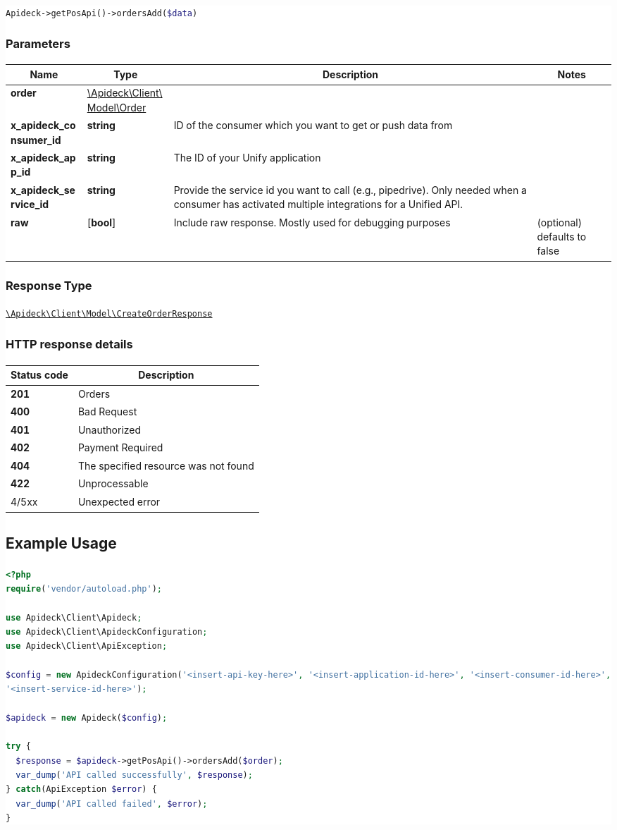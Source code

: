 ```php
Apideck->getPosApi()->ordersAdd($data)
```

### Parameters

Name | Type | Description  | Notes
------------- | ------------- | ------------- | -------------
 **order** | [\Apideck\Client\Model\Order](../models/\Apideck\Client\Model\Order.md)|  |
 **x_apideck_consumer_id** | **string**| ID of the consumer which you want to get or push data from |
 **x_apideck_app_id** | **string**| The ID of your Unify application |
 **x_apideck_service_id** | **string**| Provide the service id you want to call (e.g., pipedrive). Only needed when a consumer has activated multiple integrations for a Unified API. |
 **raw** | [**bool**] | Include raw response. Mostly used for debugging purposes | (optional) defaults to false



### Response Type

[`\Apideck\Client\Model\CreateOrderResponse`](../models/\Apideck\Client\Model\CreateOrderResponse.md)



### HTTP response details
| Status code | Description |
|-------------|-------------|
**201** | Orders | 
**400** | Bad Request | 
**401** | Unauthorized | 
**402** | Payment Required | 
**404** | The specified resource was not found | 
**422** | Unprocessable | 
4/5xx | Unexpected error | 


## Example Usage

```php
<?php
require('vendor/autoload.php');

use Apideck\Client\Apideck;
use Apideck\Client\ApideckConfiguration;
use Apideck\Client\ApiException;

$config = new ApideckConfiguration('<insert-api-key-here>', '<insert-application-id-here>', '<insert-consumer-id-here>', '<insert-service-id-here>');

$apideck = new Apideck($config);

try {
  $response = $apideck->getPosApi()->ordersAdd($order);
  var_dump('API called successfully', $response);
} catch(ApiException $error) {
  var_dump('API called failed', $error);
}

```
